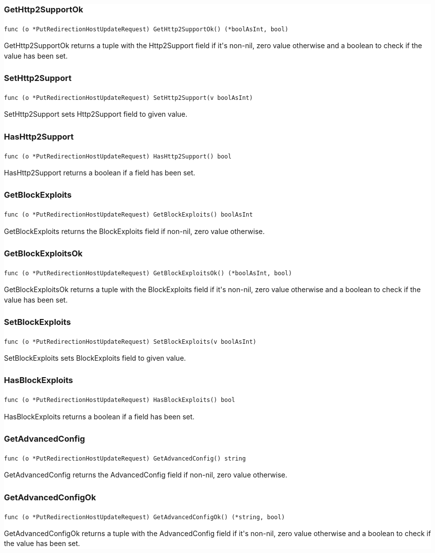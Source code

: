 ### GetHttp2SupportOk

`func (o *PutRedirectionHostUpdateRequest) GetHttp2SupportOk() (*boolAsInt, bool)`

GetHttp2SupportOk returns a tuple with the Http2Support field if it's non-nil, zero value otherwise
and a boolean to check if the value has been set.

### SetHttp2Support

`func (o *PutRedirectionHostUpdateRequest) SetHttp2Support(v boolAsInt)`

SetHttp2Support sets Http2Support field to given value.

### HasHttp2Support

`func (o *PutRedirectionHostUpdateRequest) HasHttp2Support() bool`

HasHttp2Support returns a boolean if a field has been set.

### GetBlockExploits

`func (o *PutRedirectionHostUpdateRequest) GetBlockExploits() boolAsInt`

GetBlockExploits returns the BlockExploits field if non-nil, zero value otherwise.

### GetBlockExploitsOk

`func (o *PutRedirectionHostUpdateRequest) GetBlockExploitsOk() (*boolAsInt, bool)`

GetBlockExploitsOk returns a tuple with the BlockExploits field if it's non-nil, zero value otherwise
and a boolean to check if the value has been set.

### SetBlockExploits

`func (o *PutRedirectionHostUpdateRequest) SetBlockExploits(v boolAsInt)`

SetBlockExploits sets BlockExploits field to given value.

### HasBlockExploits

`func (o *PutRedirectionHostUpdateRequest) HasBlockExploits() bool`

HasBlockExploits returns a boolean if a field has been set.

### GetAdvancedConfig

`func (o *PutRedirectionHostUpdateRequest) GetAdvancedConfig() string`

GetAdvancedConfig returns the AdvancedConfig field if non-nil, zero value otherwise.

### GetAdvancedConfigOk

`func (o *PutRedirectionHostUpdateRequest) GetAdvancedConfigOk() (*string, bool)`

GetAdvancedConfigOk returns a tuple with the AdvancedConfig field if it's non-nil, zero value otherwise
and a boolean to check if the value has been set.
